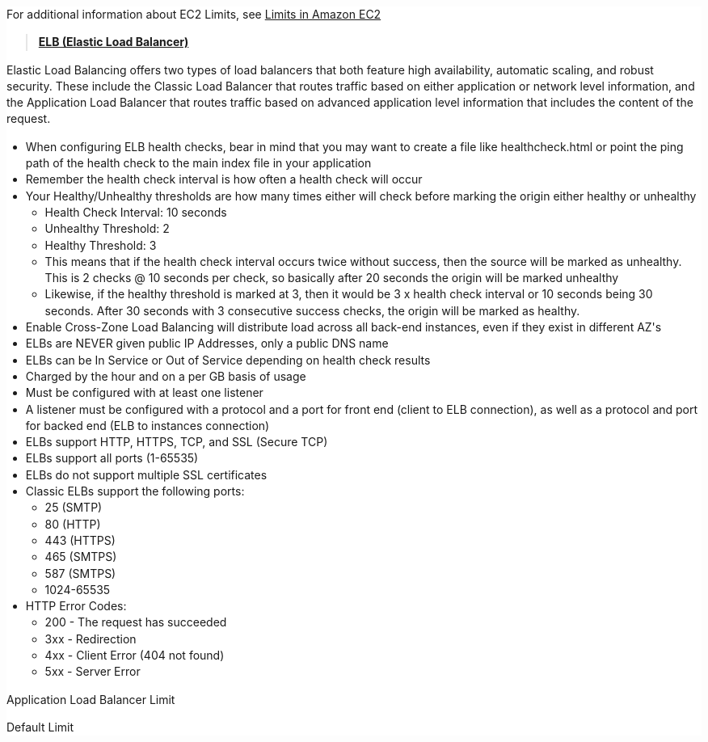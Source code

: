 For additional information about EC2 Limits, see  [Limits in Amazon EC2](http://docs.aws.amazon.com/AWSEC2/latest/UserGuide/ec2-resource-limits.html)

  

> [**ELB (Elastic Load Balancer)**](https://aws.amazon.com/elasticloadbalancing/)

Elastic Load Balancing offers two types of load balancers that both feature high availability, automatic scaling, and robust security. These include the Classic Load Balancer that routes traffic based on either application or network level information, and the Application Load Balancer that routes traffic based on advanced application level information that includes the content of the request.  
  

-   When configuring ELB health checks, bear in mind that you may want to create a file like healthcheck.html or point the ping path of the health check to the main index file in your application
-   Remember the health check interval is how often a health check will occur
-   Your Healthy/Unhealthy thresholds are how many times either will check before marking the origin either healthy or unhealthy
    -   Health Check Interval: 10 seconds
    -   Unhealthy Threshold: 2
    -   Healthy Threshold: 3
    -   This means that if the health check interval occurs twice without success, then the source will be marked as unhealthy. This is 2 checks @ 10 seconds per check, so basically after 20 seconds the origin will be marked unhealthy
    -   Likewise, if the healthy threshold is marked at 3, then it would be 3 x health check interval or 10 seconds being 30 seconds. After 30 seconds with 3 consecutive success checks, the origin will be marked as healthy.
-   Enable Cross-Zone Load Balancing will distribute load across all back-end instances, even if they exist in different AZ's
-   ELBs are NEVER given public IP Addresses, only a public DNS name
-   ELBs can be In Service or Out of Service depending on health check results
-   Charged by the hour and on a per GB basis of usage
-   Must be configured with at least one listener
-   A listener must be configured with a protocol and a port for front end (client to ELB connection), as well as a protocol and port for backed end (ELB to instances connection)
-   ELBs support HTTP, HTTPS, TCP, and SSL (Secure TCP)
-   ELBs support all ports (1-65535)
-   ELBs do not support multiple SSL certificates
-   Classic ELBs support the following ports:
    -   25 (SMTP)
    -   80 (HTTP)
    -   443 (HTTPS)
    -   465 (SMTPS)
    -   587 (SMTPS)
    -   1024-65535
-   HTTP Error Codes:
    -   200 - The request has succeeded
    -   3xx - Redirection
    -   4xx - Client Error (404 not found)
    -   5xx - Server Error

  

Application Load Balancer Limit

Default Limit
